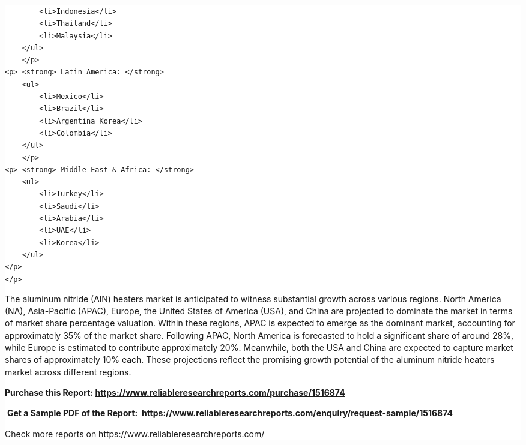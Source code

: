             <li>Indonesia</li>
            <li>Thailand</li>
            <li>Malaysia</li>
        </ul>
        </p> 
    <p> <strong> Latin America: </strong>
        <ul>
            <li>Mexico</li>
            <li>Brazil</li>
            <li>Argentina Korea</li>
            <li>Colombia</li>
        </ul>
        </p> 
    <p> <strong> Middle East & Africa: </strong>
        <ul>
            <li>Turkey</li>
            <li>Saudi</li>
            <li>Arabia</li>
            <li>UAE</li>
            <li>Korea</li>
        </ul>
    </p>
    </p>
<p><p>The aluminum nitride (AlN) heaters market is anticipated to witness substantial growth across various regions. North America (NA), Asia-Pacific (APAC), Europe, the United States of America (USA), and China are projected to dominate the market in terms of market share percentage valuation. Within these regions, APAC is expected to emerge as the dominant market, accounting for approximately 35% of the market share. Following APAC, North America is forecasted to hold a significant share of around 28%, while Europe is estimated to contribute approximately 20%. Meanwhile, both the USA and China are expected to capture market shares of approximately 10% each. These projections reflect the promising growth potential of the aluminum nitride heaters market across different regions.</p></p>
<p><strong>Purchase this Report: <a href="https://www.reliableresearchreports.com/purchase/1516874">https://www.reliableresearchreports.com/purchase/1516874</a></strong></p>
<p>&nbsp;<strong>Get a Sample PDF of the Report:&nbsp;&nbsp;<a href="https://www.reliableresearchreports.com/enquiry/request-sample/1516874">https://www.reliableresearchreports.com/enquiry/request-sample/1516874</a></strong></p>
<p><strong></strong></p>
<p>Check more reports on https://www.reliableresearchreports.com/</p>